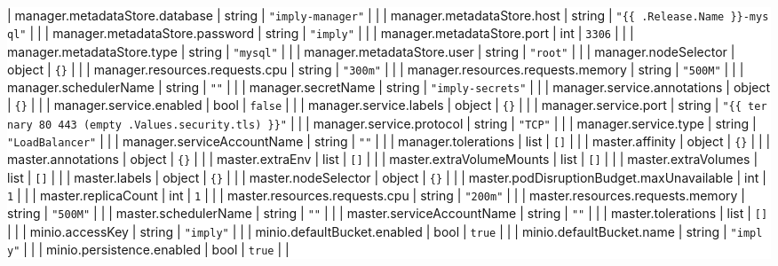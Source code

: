 | manager.metadataStore.database | string | `"imply-manager"` |  |
| manager.metadataStore.host | string | `"{{ .Release.Name }}-mysql"` |  |
| manager.metadataStore.password | string | `"imply"` |  |
| manager.metadataStore.port | int | `3306` |  |
| manager.metadataStore.type | string | `"mysql"` |  |
| manager.metadataStore.user | string | `"root"` |  |
| manager.nodeSelector | object | `{}` |  |
| manager.resources.requests.cpu | string | `"300m"` |  |
| manager.resources.requests.memory | string | `"500M"` |  |
| manager.schedulerName | string | `""` |  |
| manager.secretName | string | `"imply-secrets"` |  |
| manager.service.annotations | object | `{}` |  |
| manager.service.enabled | bool | `false` |  |
| manager.service.labels | object | `{}` |  |
| manager.service.port | string | `"{{ ternary 80 443 (empty .Values.security.tls) }}"` |  |
| manager.service.protocol | string | `"TCP"` |  |
| manager.service.type | string | `"LoadBalancer"` |  |
| manager.serviceAccountName | string | `""` |  |
| manager.tolerations | list | `[]` |  |
| master.affinity | object | `{}` |  |
| master.annotations | object | `{}` |  |
| master.extraEnv | list | `[]` |  |
| master.extraVolumeMounts | list | `[]` |  |
| master.extraVolumes | list | `[]` |  |
| master.labels | object | `{}` |  |
| master.nodeSelector | object | `{}` |  |
| master.podDisruptionBudget.maxUnavailable | int | `1` |  |
| master.replicaCount | int | `1` |  |
| master.resources.requests.cpu | string | `"200m"` |  |
| master.resources.requests.memory | string | `"500M"` |  |
| master.schedulerName | string | `""` |  |
| master.serviceAccountName | string | `""` |  |
| master.tolerations | list | `[]` |  |
| minio.accessKey | string | `"imply"` |  |
| minio.defaultBucket.enabled | bool | `true` |  |
| minio.defaultBucket.name | string | `"imply"` |  |
| minio.persistence.enabled | bool | `true` |  |